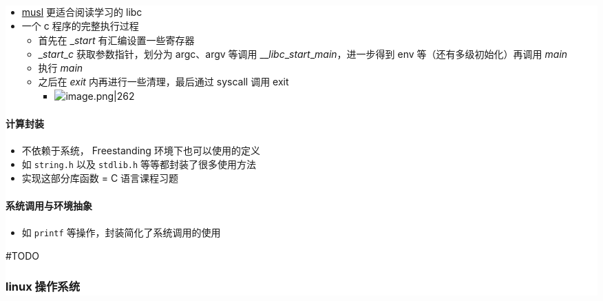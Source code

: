 - [musl](https://musl.libc.org/) 更适合阅读学习的 libc
- 一个 c 程序的完整执行过程
	- 首先在 $\_start$ 有汇编设置一些寄存器
	- $\_start\_c$ 获取参数指针，划分为 argc、argv 等调用 $\_\_libc\_start\_main$，进一步得到 env 等（还有多级初始化）再调用 $main$
	- 执行 $main$
	- 之后在 $exit$ 内再进行一些清理，最后通过 syscall 调用 exit
		- ![image.png|262](https://thdlrt.oss-cn-beijing.aliyuncs.com/20240427113624.png)
#### 计算封装
- 不依赖于系统， Freestanding 环境下也可以使用的定义
- 如 `string.h` 以及 `stdlib.h` 等等都封装了很多使用方法
- 实现这部分库函数 = C 语言课程习题
#### 系统调用与环境抽象
- 如 `printf` 等操作，封装简化了系统调用的使用

#TODO
### linux 操作系统

